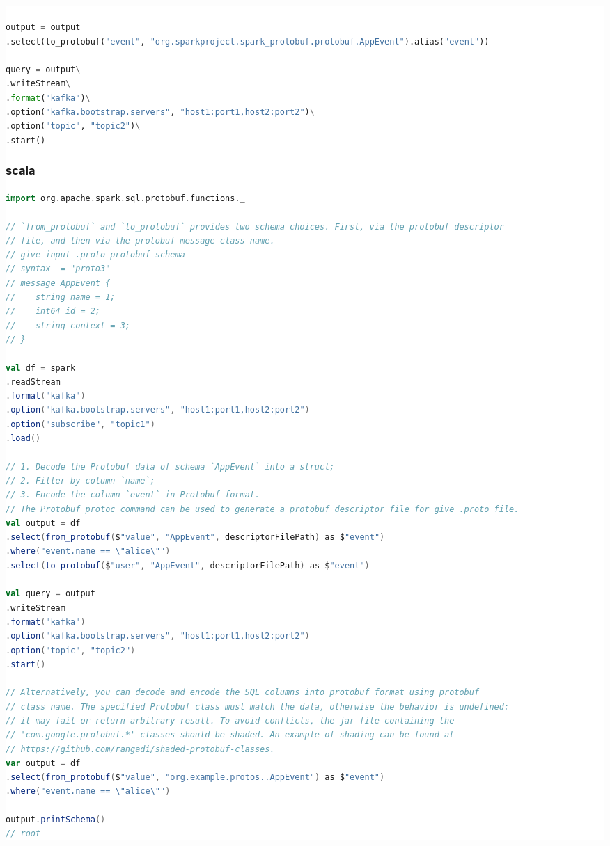 ```python

output = output
.select(to_protobuf("event", "org.sparkproject.spark_protobuf.protobuf.AppEvent").alias("event"))

query = output\
.writeStream\
.format("kafka")\
.option("kafka.bootstrap.servers", "host1:port1,host2:port2")\
.option("topic", "topic2")\
.start()
```

### scala
```scala
import org.apache.spark.sql.protobuf.functions._

// `from_protobuf` and `to_protobuf` provides two schema choices. First, via the protobuf descriptor
// file, and then via the protobuf message class name.
// give input .proto protobuf schema
// syntax  = "proto3"
// message AppEvent {
//    string name = 1;
//    int64 id = 2;
//    string context = 3;
// }

val df = spark
.readStream
.format("kafka")
.option("kafka.bootstrap.servers", "host1:port1,host2:port2")
.option("subscribe", "topic1")
.load()

// 1. Decode the Protobuf data of schema `AppEvent` into a struct;
// 2. Filter by column `name`;
// 3. Encode the column `event` in Protobuf format.
// The Protobuf protoc command can be used to generate a protobuf descriptor file for give .proto file.
val output = df
.select(from_protobuf($"value", "AppEvent", descriptorFilePath) as $"event")
.where("event.name == \"alice\"")
.select(to_protobuf($"user", "AppEvent", descriptorFilePath) as $"event")

val query = output
.writeStream
.format("kafka")
.option("kafka.bootstrap.servers", "host1:port1,host2:port2")
.option("topic", "topic2")
.start()

// Alternatively, you can decode and encode the SQL columns into protobuf format using protobuf
// class name. The specified Protobuf class must match the data, otherwise the behavior is undefined:
// it may fail or return arbitrary result. To avoid conflicts, the jar file containing the
// 'com.google.protobuf.*' classes should be shaded. An example of shading can be found at
// https://github.com/rangadi/shaded-protobuf-classes.
var output = df
.select(from_protobuf($"value", "org.example.protos..AppEvent") as $"event")
.where("event.name == \"alice\"")

output.printSchema()
// root
```